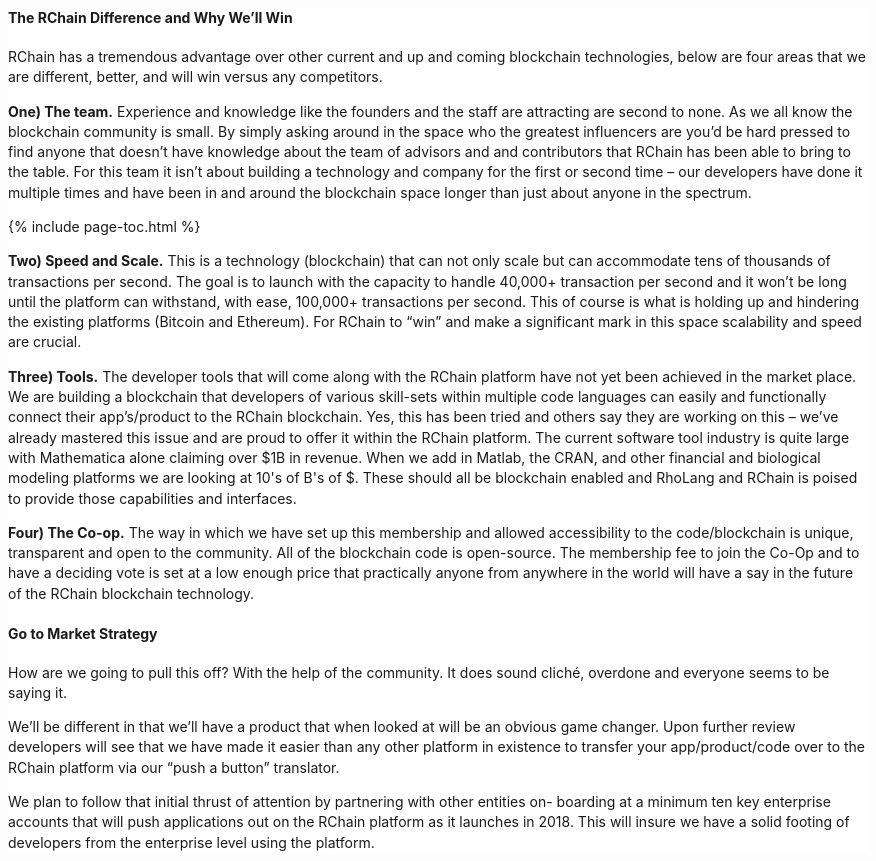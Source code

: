 <h4>The RChain Difference and Why We’ll Win</h4>

<center><iframe width="700" height="394" src="https://www.youtube.com/embed/4iN6RZ3EYAg" frameborder="0" allow="autoplay; encrypted-media" allowfullscreen></iframe></center>

<p>RChain has a tremendous advantage over other current and up and coming blockchain technologies, below are four areas that we are different, better, and will win versus any competitors.</p>

<p><b>One) The team.</b> Experience and knowledge like the founders and the staff are attracting are second to none. As we all know the blockchain community is small. By simply asking around in the space who the greatest influencers are you’d be hard pressed to find anyone that doesn’t have knowledge about the team of advisors and and contributors that RChain has been able to bring to the table. For this team it isn’t about building a technology and company for the first or second time – our developers have done it multiple times and have been in and around the blockchain space longer than just about anyone in the spectrum.</p>

{% include page-toc.html %}

<p><b>Two) Speed and Scale.</b> This is a technology (blockchain) that can not only scale but can accommodate tens of thousands of transactions per second. The goal is to launch with the capacity to handle 40,000+ transaction per second and it won’t be long until the platform can withstand, with ease, 100,000+ transactions per second. This of course is what is holding up and hindering the existing platforms (Bitcoin and Ethereum). For RChain to “win” and make a significant mark in this space scalability and speed are crucial.</p>

<p><b>Three) Tools.</b> The developer tools that will come along with the RChain platform have not yet been achieved in the market place. We are building a blockchain that developers of various skill-sets within multiple code languages can easily and functionally connect their app’s/product to the RChain blockchain. Yes, this has been tried and others say they are working on this – we’ve already mastered this issue and are proud to offer it within the RChain platform. The current software tool industry is quite large with Mathematica alone claiming over $1B in revenue. When we add in Matlab, the CRAN, and other financial and biological modeling platforms we are looking at 10's of B's of $. These should all be blockchain enabled and RhoLang and RChain is poised to provide those capabilities and interfaces.</p>

<p><b>Four) The Co-op.</b> The way in which we have set up this membership and allowed accessibility to the code/blockchain is unique, transparent and open to the community. All of the blockchain code is open-source. The membership fee to join the Co-Op and to have a deciding vote is set at a low enough price that practically anyone from anywhere in the world will have a say in the future of the RChain blockchain technology.</p>

<h4>Go to Market Strategy</h4>

<p>How are we going to pull this off? With the help of the community. It does sound cliché, overdone and everyone seems to be saying it.</p>

<p>We’ll be different in that we’ll have a product that when looked at will be an obvious game changer. Upon further review developers will see that we have made it easier than any other platform in existence to transfer your app/product/code over to the RChain platform via our “push a button” translator.</p>

<p>We plan to follow that initial thrust of attention by partnering with other entities on- boarding at a minimum ten key enterprise accounts that will push applications out on the RChain platform as it launches in 2018. This will insure we have a solid footing of developers from the enterprise level using the platform.</p>
